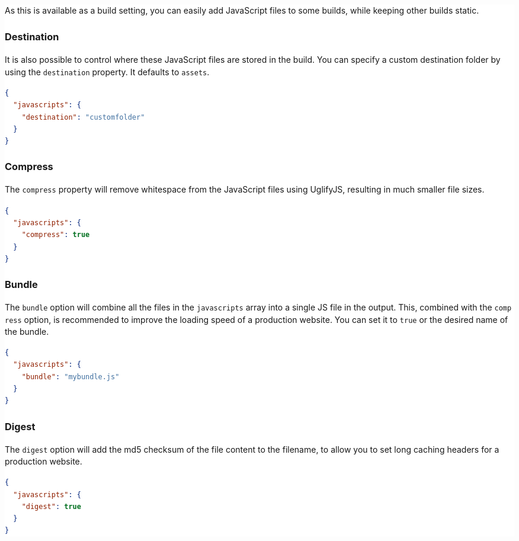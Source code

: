 As this is available as a build setting, you can easily add JavaScript files to some builds, while keeping other builds static.

### Destination

It is also possible to control where these JavaScript files are stored in the build. You can specify a custom destination folder by using the `destination` property. It defaults to `assets`.

```json
{
  "javascripts": {
    "destination": "customfolder"
  }
}
```

### Compress

The `compress` property will remove whitespace from the JavaScript files using UglifyJS, resulting in much smaller file sizes.

```json
{
  "javascripts": {
    "compress": true
  }
}
```

### Bundle

The `bundle` option will combine all the files in the `javascripts` array into a single JS file in the output. This, combined with the `compress` option, is recommended to improve the loading speed of a production website. You can set it to `true` or the desired name of the bundle.

```json
{
  "javascripts": {
    "bundle": "mybundle.js"
  }
}
```

### Digest

The `digest` option will add the md5 checksum of the file content to the filename, to allow you to set long caching headers for a production website.

```json
{
  "javascripts": {
    "digest": true
  }
}
```
